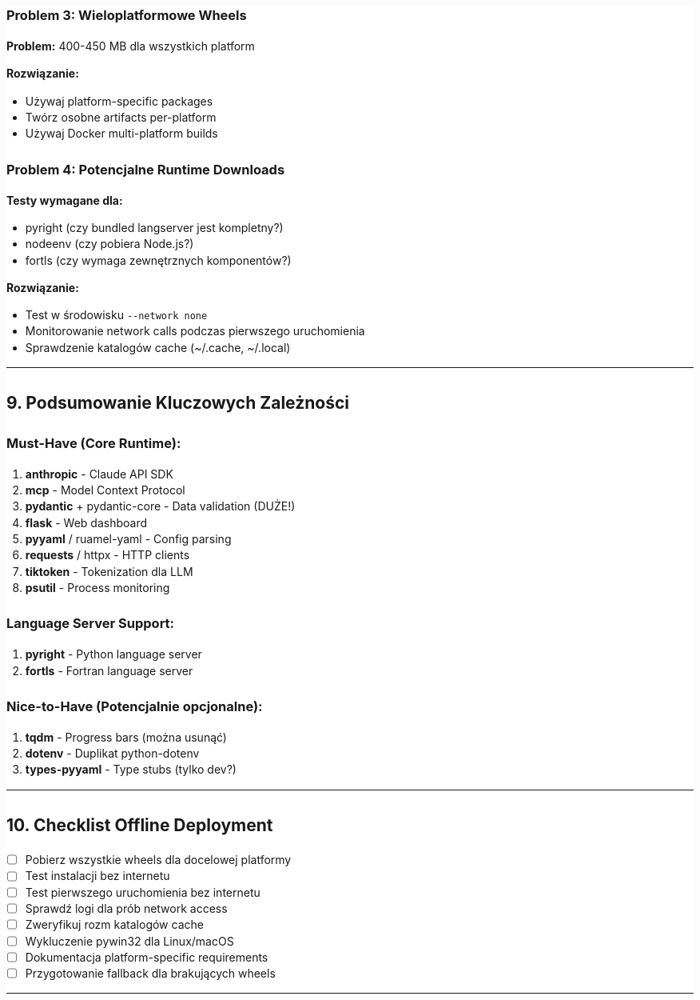 ### Problem 3: Wieloplatformowe Wheels

**Problem:** 400-450 MB dla wszystkich platform

**Rozwiązanie:**
- Używaj platform-specific packages
- Twórz osobne artifacts per-platform
- Używaj Docker multi-platform builds

### Problem 4: Potencjalne Runtime Downloads

**Testy wymagane dla:**
- pyright (czy bundled langserver jest kompletny?)
- nodeenv (czy pobiera Node.js?)
- fortls (czy wymaga zewnętrznych komponentów?)

**Rozwiązanie:**
- Test w środowisku `--network none`
- Monitorowanie network calls podczas pierwszego uruchomienia
- Sprawdzenie katalogów cache (~/.cache, ~/.local)

---

## 9. Podsumowanie Kluczowych Zależności

### Must-Have (Core Runtime):

1. **anthropic** - Claude API SDK
2. **mcp** - Model Context Protocol
3. **pydantic** + pydantic-core - Data validation (DUŻE!)
4. **flask** - Web dashboard
5. **pyyaml** / ruamel-yaml - Config parsing
6. **requests** / httpx - HTTP clients
7. **tiktoken** - Tokenization dla LLM
8. **psutil** - Process monitoring

### Language Server Support:

1. **pyright** - Python language server
2. **fortls** - Fortran language server

### Nice-to-Have (Potencjalnie opcjonalne):

1. **tqdm** - Progress bars (można usunąć)
2. **dotenv** - Duplikat python-dotenv
3. **types-pyyaml** - Type stubs (tylko dev?)

---

## 10. Checklist Offline Deployment

- [ ] Pobierz wszystkie wheels dla docelowej platformy
- [ ] Test instalacji bez internetu
- [ ] Test pierwszego uruchomienia bez internetu
- [ ] Sprawdź logi dla prób network access
- [ ] Zweryfikuj rozm katalogów cache
- [ ] Wykluczenie pywin32 dla Linux/macOS
- [ ] Dokumentacja platform-specific requirements
- [ ] Przygotowanie fallback dla brakujących wheels

---